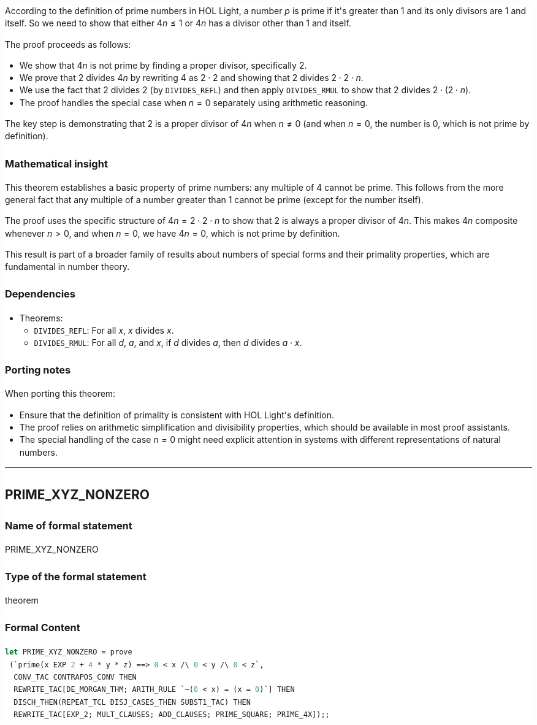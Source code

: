 According to the definition of prime numbers in HOL Light, a number $p$ is prime if it's greater than 1 and its only divisors are 1 and itself. So we need to show that either $4n \leq 1$ or $4n$ has a divisor other than 1 and itself.

The proof proceeds as follows:

* We show that $4n$ is not prime by finding a proper divisor, specifically $2$.
* We prove that $2$ divides $4n$ by rewriting $4$ as $2 \cdot 2$ and showing that $2$ divides $2 \cdot 2 \cdot n$.
* We use the fact that $2$ divides $2$ (by `DIVIDES_REFL`) and then apply `DIVIDES_RMUL` to show that $2$ divides $2 \cdot (2 \cdot n)$.
* The proof handles the special case when $n = 0$ separately using arithmetic reasoning.

The key step is demonstrating that $2$ is a proper divisor of $4n$ when $n \neq 0$ (and when $n = 0$, the number is 0, which is not prime by definition).

### Mathematical insight
This theorem establishes a basic property of prime numbers: any multiple of 4 cannot be prime. This follows from the more general fact that any multiple of a number greater than 1 cannot be prime (except for the number itself).

The proof uses the specific structure of $4n = 2 \cdot 2 \cdot n$ to show that $2$ is always a proper divisor of $4n$. This makes $4n$ composite whenever $n > 0$, and when $n = 0$, we have $4n = 0$, which is not prime by definition.

This result is part of a broader family of results about numbers of special forms and their primality properties, which are fundamental in number theory.

### Dependencies
- Theorems:
  - `DIVIDES_REFL`: For all $x$, $x$ divides $x$.
  - `DIVIDES_RMUL`: For all $d$, $a$, and $x$, if $d$ divides $a$, then $d$ divides $a \cdot x$.

### Porting notes
When porting this theorem:
- Ensure that the definition of primality is consistent with HOL Light's definition.
- The proof relies on arithmetic simplification and divisibility properties, which should be available in most proof assistants.
- The special handling of the case $n = 0$ might need explicit attention in systems with different representations of natural numbers.

---

## PRIME_XYZ_NONZERO

### Name of formal statement
PRIME_XYZ_NONZERO

### Type of the formal statement
theorem

### Formal Content
```ocaml
let PRIME_XYZ_NONZERO = prove
 (`prime(x EXP 2 + 4 * y * z) ==> 0 < x /\ 0 < y /\ 0 < z`,
  CONV_TAC CONTRAPOS_CONV THEN
  REWRITE_TAC[DE_MORGAN_THM; ARITH_RULE `~(0 < x) = (x = 0)`] THEN
  DISCH_THEN(REPEAT_TCL DISJ_CASES_THEN SUBST1_TAC) THEN
  REWRITE_TAC[EXP_2; MULT_CLAUSES; ADD_CLAUSES; PRIME_SQUARE; PRIME_4X]);;
```
